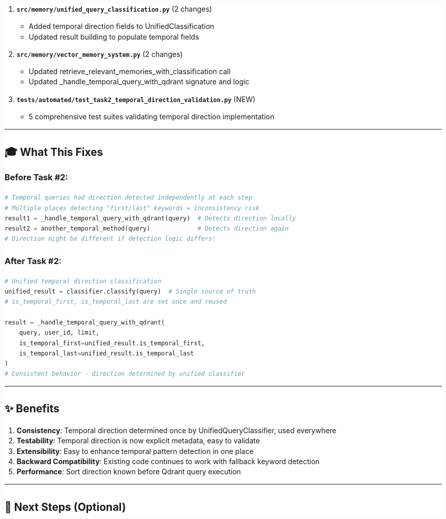 1. **`src/memory/unified_query_classification.py`** (2 changes)
   - Added temporal direction fields to UnifiedClassification
   - Updated result building to populate temporal fields

2. **`src/memory/vector_memory_system.py`** (2 changes)
   - Updated retrieve_relevant_memories_with_classification call
   - Updated _handle_temporal_query_with_qdrant signature and logic

3. **`tests/automated/test_task2_temporal_direction_validation.py`** (NEW)
   - 5 comprehensive test suites validating temporal direction implementation

---

## 🎓 What This Fixes

### Before Task #2:
```python
# Temporal queries had direction detected independently at each step
# Multiple places detecting "first/last" keywords = inconsistency risk
result1 = _handle_temporal_query_with_qdrant(query)  # Detects direction locally
result2 = another_temporal_method(query)             # Detects direction again
# Direction might be different if detection logic differs!
```

### After Task #2:
```python
# Unified temporal direction classification
unified_result = classifier.classify(query)  # Single source of truth
# is_temporal_first, is_temporal_last are set once and reused

result = _handle_temporal_query_with_qdrant(
    query, user_id, limit,
    is_temporal_first=unified_result.is_temporal_first,
    is_temporal_last=unified_result.is_temporal_last
)
# Consistent behavior - direction determined by unified classifier
```

---

## ✨ Benefits

1. **Consistency**: Temporal direction determined once by UnifiedQueryClassifier, used everywhere
2. **Testability**: Temporal direction is now explicit metadata, easy to validate
3. **Extensibility**: Easy to enhance temporal pattern detection in one place
4. **Backward Compatibility**: Existing code continues to work with fallback keyword detection
5. **Performance**: Sort direction known before Qdrant query execution

---

## 🚀 Next Steps (Optional)
